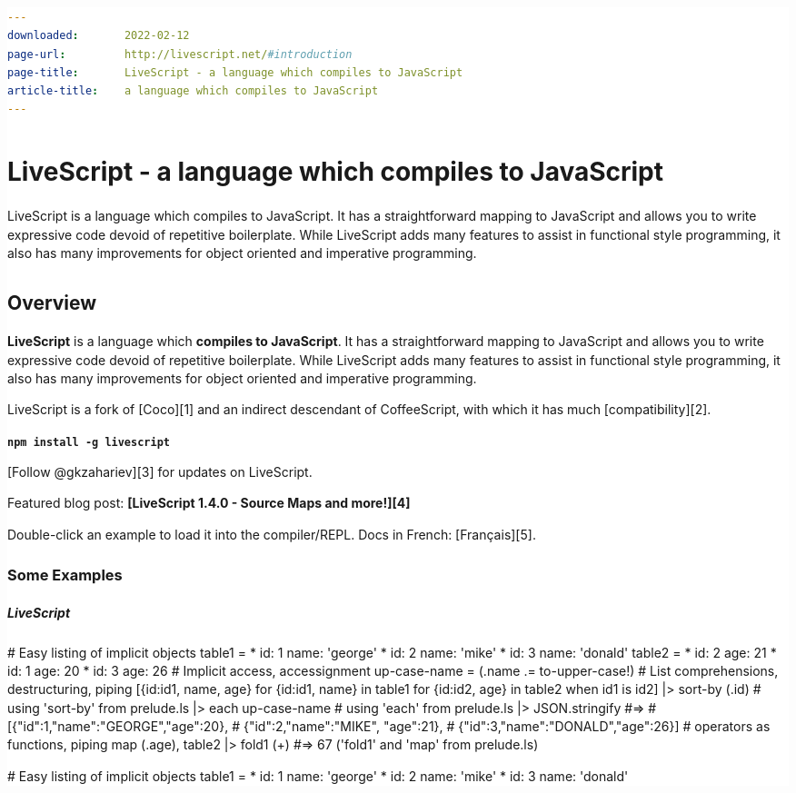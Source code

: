 ```yaml
---
downloaded:       2022-02-12
page-url:         http://livescript.net/#introduction
page-title:       LiveScript - a language which compiles to JavaScript
article-title:    a language which compiles to JavaScript
---
```

# LiveScript - a language which compiles to JavaScript

LiveScript is a language which compiles to JavaScript. It has a straightforward mapping to JavaScript and allows you to write expressive code devoid of repetitive boilerplate. While LiveScript adds many features to assist in functional style programming, it also has many improvements for object oriented and imperative programming.
## Overview

**LiveScript** is a language which **compiles to JavaScript**. It has a straightforward mapping to JavaScript and allows you to write expressive code devoid of repetitive boilerplate. While LiveScript adds many features to assist in functional style programming, it also has many improvements for object oriented and imperative programming.

LiveScript is a fork of [Coco][1] and an indirect descendant of CoffeeScript, with which it has much [compatibility][2].

**`npm install -g livescript`**

[Follow @gkzahariev][3] for updates on LiveScript.

Featured blog post: **[LiveScript 1.4.0 - Source Maps and more!][4]**

Double-click an example to load it into the compiler/REPL. Docs in French: [Français][5].

### Some Examples

##### LiveScript

\# Easy listing of implicit objects table1 =
  \* id: 1 name: 'george' \* id: 2 name: 'mike' \* id: 3 name: 'donald' table2 =
  \* id: 2 age: 21 \* id: 1 age: 20 \* id: 3 age: 26 \# Implicit access, accessignment up-case-name = (.name .= to-upper-case!) \# List comprehensions, destructuring, piping \[{id:id1, name, age} for {id:id1, name} in table1 for {id:id2, age} in table2 when id1 is id2\]
|> sort-by (.id) \# using 'sort-by' from prelude.ls |> each up-case-name \# using 'each' from prelude.ls |> JSON.stringify #=> #\[{"id":1,"name":"GEORGE","age":20}, \# {"id":2,"name":"MIKE",  "age":21}, \# {"id":3,"name":"DONALD","age":26}\] \# operators as functions, piping map (.age), table2 |> fold1 (+) #=> 67 ('fold1' and 'map' from prelude.ls)

\# Easy listing of implicit objects
table1 =
  \* id: 1
    name: 'george'
  \* id: 2
    name: 'mike'
  \* id: 3
    name: 'donald'
